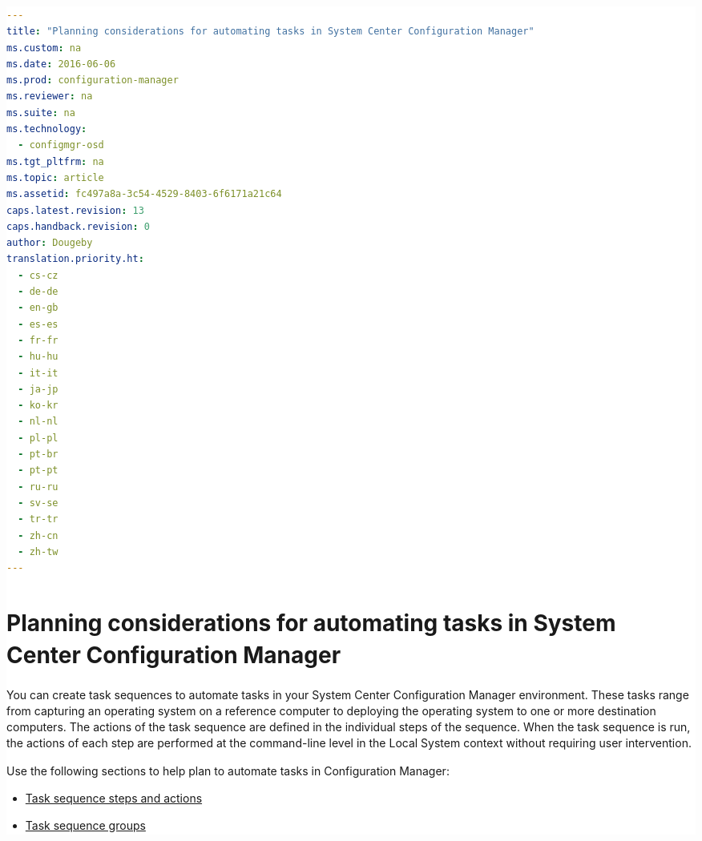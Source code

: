 ```yaml
---
title: "Planning considerations for automating tasks in System Center Configuration Manager"
ms.custom: na
ms.date: 2016-06-06
ms.prod: configuration-manager
ms.reviewer: na
ms.suite: na
ms.technology: 
  - configmgr-osd
ms.tgt_pltfrm: na
ms.topic: article
ms.assetid: fc497a8a-3c54-4529-8403-6f6171a21c64
caps.latest.revision: 13
caps.handback.revision: 0
author: Dougeby
translation.priority.ht: 
  - cs-cz
  - de-de
  - en-gb
  - es-es
  - fr-fr
  - hu-hu
  - it-it
  - ja-jp
  - ko-kr
  - nl-nl
  - pl-pl
  - pt-br
  - pt-pt
  - ru-ru
  - sv-se
  - tr-tr
  - zh-cn
  - zh-tw
---
```

# Planning considerations for automating tasks in System Center Configuration Manager
You can create task sequences to automate tasks in your System Center Configuration Manager environment. These tasks range from capturing an operating system on a reference computer to deploying the operating system to one or more destination computers. The actions of the task sequence are defined in the individual steps of the sequence. When the task sequence is run, the actions of each step are performed at the command-line level in the Local System context without requiring user intervention.  
  
 Use the following sections to help plan  to automate tasks in Configuration Manager:  
  
-   [Task sequence steps and actions](#BKMK_TSStepsActions)  
  
-   [Task sequence groups](#BKMK_TSGroups)  
  